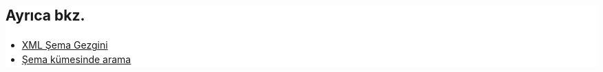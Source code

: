 ## <a name="see-also"></a>Ayrıca bkz.

- [XML Şema Gezgini](../xml-tools/xml-schema-explorer.md)
- [Şema kümesinde arama](../xml-tools/searching-the-schema-set.md)
